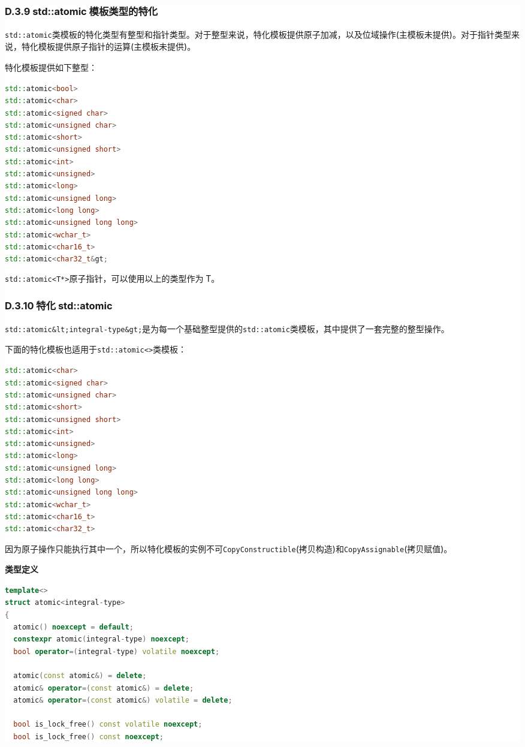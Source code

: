 ### D.3.9 std::atomic 模板类型的特化

`std::atomic`类模板的特化类型有整型和指针类型。对于整型来说，特化模板提供原子加减，以及位域操作(主模板未提供)。对于指针类型来说，特化模板提供原子指针的运算(主模板未提供)。

特化模板提供如下整型：

```cpp
std::atomic<bool>
std::atomic<char>
std::atomic<signed char>
std::atomic<unsigned char>
std::atomic<short>
std::atomic<unsigned short>
std::atomic<int>
std::atomic<unsigned>
std::atomic<long>
std::atomic<unsigned long>
std::atomic<long long>
std::atomic<unsigned long long>
std::atomic<wchar_t>
std::atomic<char16_t>
std::atomic<char32_t&gt; 
```

`std::atomic<T*>`原子指针，可以使用以上的类型作为 T。

### D.3.10 特化 std::atomic<integral-type>

`std::atomic&lt;integral-type&gt;`是为每一个基础整型提供的`std::atomic`类模板，其中提供了一套完整的整型操作。

下面的特化模板也适用于`std::atomic<>`类模板：

```cpp
std::atomic<char>
std::atomic<signed char>
std::atomic<unsigned char>
std::atomic<short>
std::atomic<unsigned short>
std::atomic<int>
std::atomic<unsigned>
std::atomic<long>
std::atomic<unsigned long>
std::atomic<long long>
std::atomic<unsigned long long>
std::atomic<wchar_t>
std::atomic<char16_t>
std::atomic<char32_t> 
```

因为原子操作只能执行其中一个，所以特化模板的实例不可`CopyConstructible`(拷贝构造)和`CopyAssignable`(拷贝赋值)。

**类型定义**

```cpp
template<>
struct atomic<integral-type>
{
  atomic() noexcept = default;
  constexpr atomic(integral-type) noexcept;
  bool operator=(integral-type) volatile noexcept;

  atomic(const atomic&) = delete;
  atomic& operator=(const atomic&) = delete;
  atomic& operator=(const atomic&) volatile = delete;

  bool is_lock_free() const volatile noexcept;
  bool is_lock_free() const noexcept;

```
